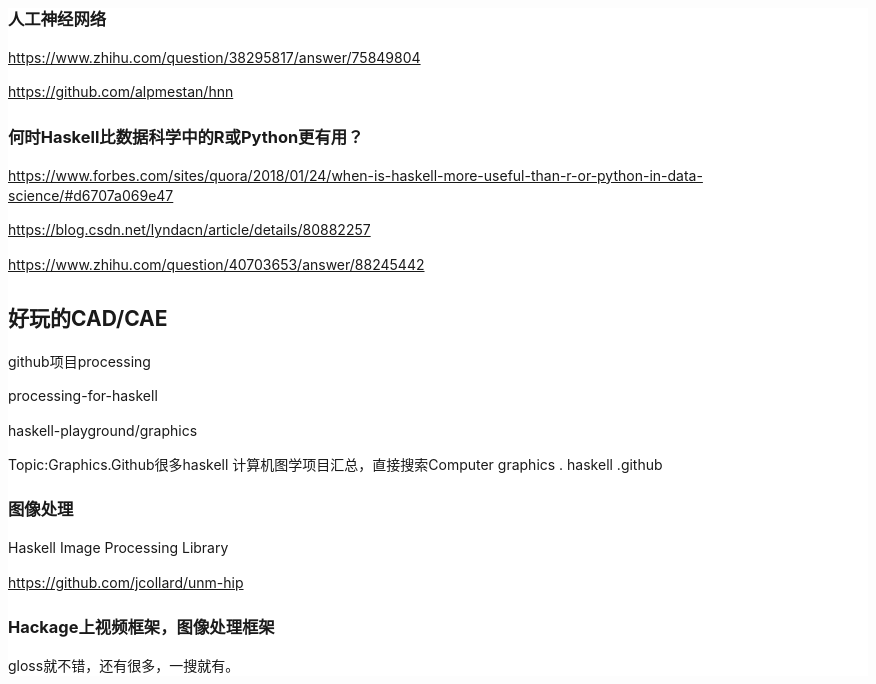 
### 人工神经网络




https://www.zhihu.com/question/38295817/answer/75849804



https://github.com/alpmestan/hnn



### 何时Haskell比数据科学中的R或Python更有用？

https://www.forbes.com/sites/quora/2018/01/24/when-is-haskell-more-useful-than-r-or-python-in-data-science/#d6707a069e47











https://blog.csdn.net/lyndacn/article/details/80882257






https://www.zhihu.com/question/40703653/answer/88245442








## 好玩的CAD/CAE


github项目processing

processing-for-haskell


haskell-playground/graphics


Topic:Graphics.Github很多haskell 计算机图学项目汇总，直接搜索Computer graphics .  haskell .github

### 图像处理




Haskell Image Processing Library

https://github.com/jcollard/unm-hip


### Hackage上视频框架，图像处理框架

gloss就不错，还有很多，一搜就有。
